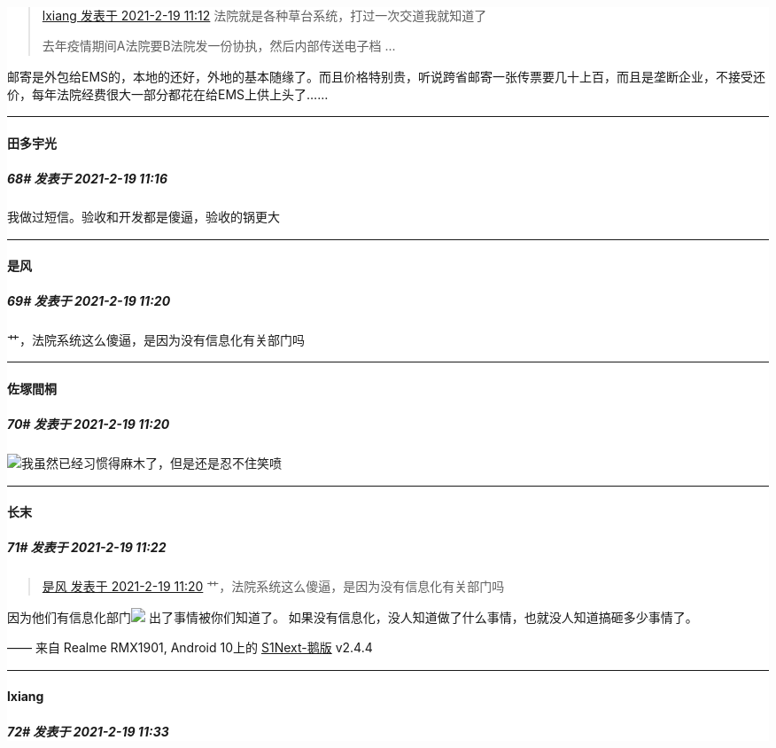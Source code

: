 
<blockquote><a href="httphttps://bbs.saraba1st.com/2b/forum.php?mod=redirect&amp;goto=findpost&amp;pid=50374959&amp;ptid=1988471" target="_blank">lxiang 发表于 2021-2-19 11:12</a>
法院就是各种草台系统，打过一次交道我就知道了

去年疫情期间A法院要B法院发一份协执，然后内部传送电子档 ...</blockquote>
邮寄是外包给EMS的，本地的还好，外地的基本随缘了。而且价格特别贵，听说跨省邮寄一张传票要几十上百，而且是垄断企业，不接受还价，每年法院经费很大一部分都花在给EMS上供上头了……


-----

####  田多宇光  
##### 68#       发表于 2021-2-19 11:16


我做过短信。验收和开发都是傻逼，验收的锅更大


-----

####  是风  
##### 69#       发表于 2021-2-19 11:20


艹，法院系统这么傻逼，是因为没有信息化有关部门吗


-----

####  佐塚間桐  
##### 70#       发表于 2021-2-19 11:20


<img src="https://static.saraba1st.com/image/smiley/face2017/067.png" referrerpolicy="no-referrer">我虽然已经习惯得麻木了，但是还是忍不住笑喷


-----

####  长末  
##### 71#       发表于 2021-2-19 11:22


<blockquote><a href="httphttps://bbs.saraba1st.com/2b/forum.php?mod=redirect&amp;goto=findpost&amp;pid=50375054&amp;ptid=1988471" target="_blank">是风 发表于 2021-2-19 11:20</a>
艹，法院系统这么傻逼，是因为没有信息化有关部门吗</blockquote>
因为他们有信息化部门<img src="https://static.saraba1st.com/image/smiley/face2017/035.png" referrerpolicy="no-referrer">
出了事情被你们知道了。
如果没有信息化，没人知道做了什么事情，也就没人知道搞砸多少事情了。

—— 来自 Realme RMX1901, Android 10上的 [S1Next-鹅版](https://github.com/ykrank/S1-Next/releases) v2.4.4


-----

####  lxiang  
##### 72#       发表于 2021-2-19 11:33

